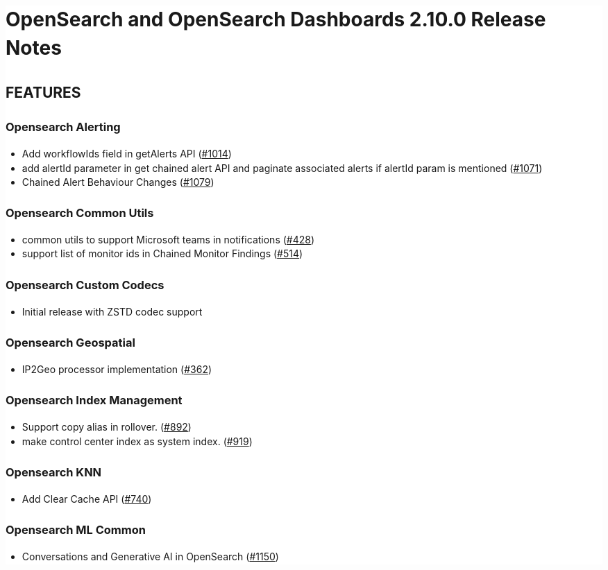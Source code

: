 <h1>OpenSearch and OpenSearch Dashboards 2.10.0 Release Notes</h1>
<h2>FEATURES</h2>

<h3>Opensearch Alerting</h3>

<ul>
<li>Add workflowIds field in getAlerts API  (<a href="https://github.com/opensearch-project/alerting/pull/1014">#1014</a>)</li>
<li>add alertId parameter in get chained alert API and paginate associated alerts if alertId param is mentioned (<a href="https://github.com/opensearch-project/alerting/pull/1071">#1071</a>)</li>
<li>Chained Alert Behaviour Changes (<a href="https://github.com/opensearch-project/alerting/pull/1079">#1079</a>)</li>
</ul>

<h3>Opensearch Common Utils</h3>

<ul>
<li>common utils to support Microsoft teams in notifications (<a href="https://github.com/opensearch-project/common-utils/pull/428">#428</a>)</li>
<li>support list of monitor ids in Chained Monitor Findings (<a href="https://github.com/opensearch-project/common-utils/pull/514">#514</a>)</li>
</ul>

<h3>Opensearch Custom Codecs</h3>

<ul>
<li>Initial release with ZSTD codec support</li>
</ul>

<h3>Opensearch Geospatial</h3>

<ul>
<li>IP2Geo processor implementation (<a href="https://github.com/opensearch-project/geospatial/pull/362">#362</a>)</li>
</ul>

<h3>Opensearch Index Management</h3>

<ul>
<li>Support copy alias in rollover. (<a href="https://github.com/opensearch-project/index-management/pull/892">#892</a>)</li>
<li>make control center index as system index. (<a href="https://github.com/opensearch-project/index-management/pull/919">#919</a>)</li>
</ul>

<h3>Opensearch KNN</h3>

<ul>
<li>Add Clear Cache API (<a href="https://github.com/opensearch-project/k-NN/pull/740">#740</a>)</li>
</ul>

<h3>Opensearch ML Common</h3>

<ul>
<li>Conversations and Generative AI in OpenSearch (<a href="https://github.com/opensearch-project/ml-commons/issues/1150">#1150</a>)</li>
</ul>
